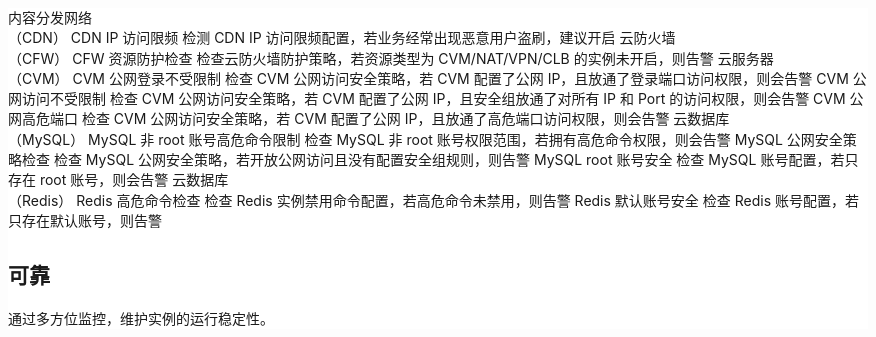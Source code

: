    </tr>
   <tr>
      <td>内容分发网络<br>（CDN）</td>
      <td>CDN IP 访问限频</td>
      <td>检测 CDN IP 访问限频配置，若业务经常出现恶意用户盗刷，建议开启</td>
   </tr>
   <tr>
      <td>云防火墙<br>（CFW）</td>
      <td>CFW 资源防护检查</td>
      <td>检查云防火墙防护策略，若资源类型为 CVM/NAT/VPN/CLB 的实例未开启，则告警</td>
   </tr>
   <tr>
      <td rowspan="3">云服务器<br>（CVM）</td>
      <td>CVM 公网登录不受限制</td>
      <td>检查 CVM 公网访问安全策略，若 CVM 配置了公网 IP，且放通了登录端口访问权限，则会告警</td>
   </tr>
   <tr>
      <td>CVM 公网访问不受限制</td>
      <td>检查 CVM 公网访问安全策略，若 CVM 配置了公网 IP，且安全组放通了对所有 IP 和 Port 的访问权限，则会告警</td>
   </tr>
   <tr>
      <td>CVM 公网高危端口</td>
      <td>检查 CVM 公网访问安全策略，若 CVM 配置了公网 IP，且放通了高危端口访问权限，则会告警</td>
   </tr>
   <tr>
      <td rowspan="3">云数据库<br>（MySQL）</td>
      <td>MySQL 非 root 账号高危命令限制</td>
      <td>检查 MySQL 非 root 账号权限范围，若拥有高危命令权限，则会告警</td>
   </tr>
   <tr>
      <td>MySQL 公网安全策略检查</td>
      <td>检查 MySQL 公网安全策略，若开放公网访问且没有配置安全组规则，则告警</td>
   </tr>
   <tr>
      <td>MySQL root 账号安全</td>
      <td>检查 MySQL 账号配置，若只存在 root 账号，则会告警</td>
   </tr>
   <tr>
      <td rowspan="2">云数据库<br>（Redis）</td>
      <td>Redis 高危命令检查</td>
      <td>检查 Redis 实例禁用命令配置，若高危命令未禁用，则告警</td>
   </tr>
   <tr>
      <td>Redis 默认账号安全</td>
      <td>检查 Redis 账号配置，若只存在默认账号，则告警</td>
   </tr>
</table>

## 可靠[](id:reliable)

通过多方位监控，维护实例的运行稳定性。
